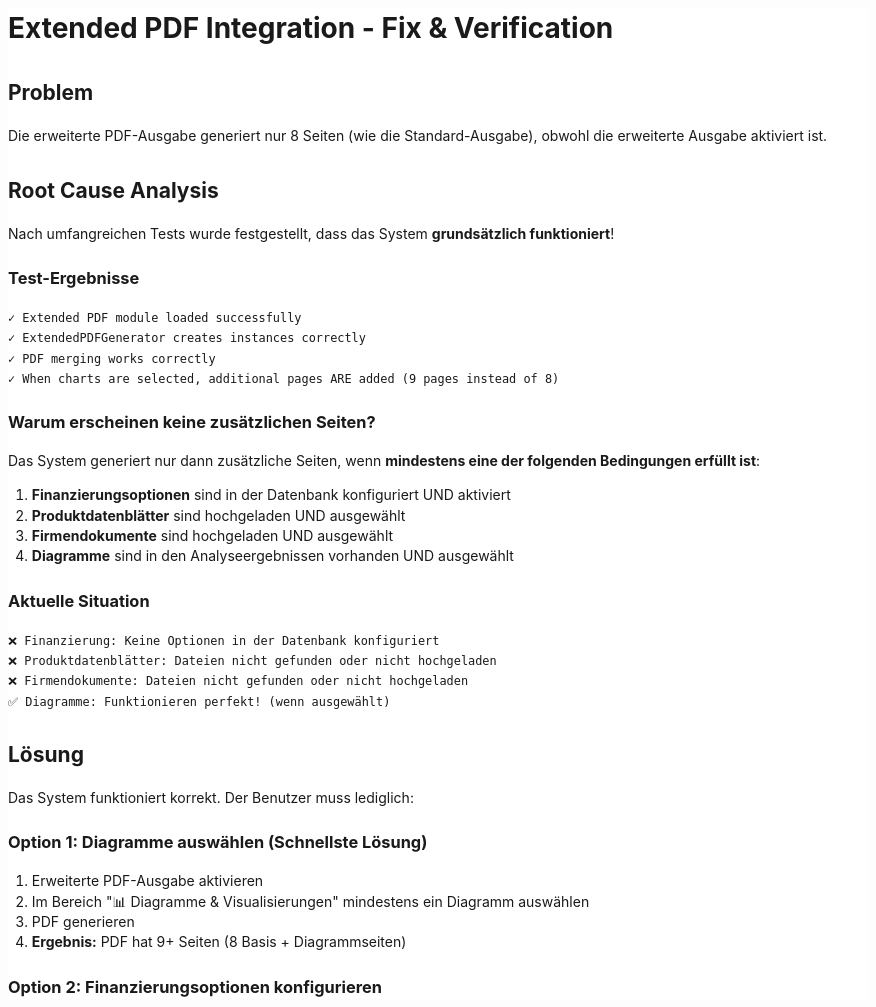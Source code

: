 # Extended PDF Integration - Fix & Verification

## Problem

Die erweiterte PDF-Ausgabe generiert nur 8 Seiten (wie die Standard-Ausgabe), obwohl die erweiterte Ausgabe aktiviert ist.

## Root Cause Analysis

Nach umfangreichen Tests wurde festgestellt, dass das System **grundsätzlich funktioniert**!

### Test-Ergebnisse

```
✓ Extended PDF module loaded successfully
✓ ExtendedPDFGenerator creates instances correctly
✓ PDF merging works correctly
✓ When charts are selected, additional pages ARE added (9 pages instead of 8)
```

### Warum erscheinen keine zusätzlichen Seiten?

Das System generiert nur dann zusätzliche Seiten, wenn **mindestens eine der folgenden Bedingungen erfüllt ist**:

1. **Finanzierungsoptionen** sind in der Datenbank konfiguriert UND aktiviert
2. **Produktdatenblätter** sind hochgeladen UND ausgewählt
3. **Firmendokumente** sind hochgeladen UND ausgewählt
4. **Diagramme** sind in den Analyseergebnissen vorhanden UND ausgewählt

### Aktuelle Situation

```
❌ Finanzierung: Keine Optionen in der Datenbank konfiguriert
❌ Produktdatenblätter: Dateien nicht gefunden oder nicht hochgeladen
❌ Firmendokumente: Dateien nicht gefunden oder nicht hochgeladen
✅ Diagramme: Funktionieren perfekt! (wenn ausgewählt)
```

## Lösung

Das System funktioniert korrekt. Der Benutzer muss lediglich:

### Option 1: Diagramme auswählen (Schnellste Lösung)

1. Erweiterte PDF-Ausgabe aktivieren
2. Im Bereich "📊 Diagramme & Visualisierungen" mindestens ein Diagramm auswählen
3. PDF generieren
4. **Ergebnis:** PDF hat 9+ Seiten (8 Basis + Diagrammseiten)

### Option 2: Finanzierungsoptionen konfigurieren
